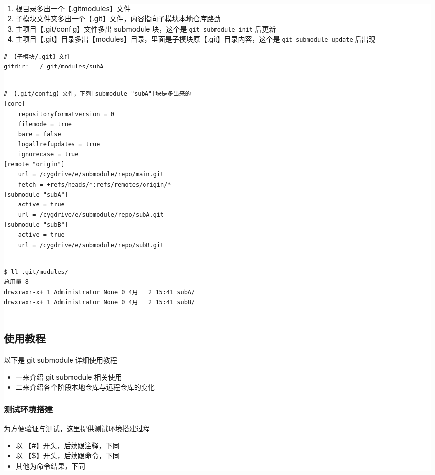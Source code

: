 1. 根目录多出一个【.gitmodules】文件
2. 子模块文件夹多出一个【.git】文件，内容指向子模块本地仓库路劲
3. 主项目【.git/config】文件多出 submodule 块，这个是 `git submodule init` 后更新
4. 主项目【.git】目录多出【modules】目录，里面是子模块原【.git】目录内容，这个是 `git submodule update` 后出现

```
# 【子模块/.git】文件
gitdir: ../.git/modules/subA


```

```
# 【.git/config】文件，下列[submodule "subA"]块是多出来的
[core]
	repositoryformatversion = 0
	filemode = true
	bare = false
	logallrefupdates = true
	ignorecase = true
[remote "origin"]
	url = /cygdrive/e/submodule/repo/main.git
	fetch = +refs/heads/*:refs/remotes/origin/*
[submodule "subA"]
	active = true
	url = /cygdrive/e/submodule/repo/subA.git
[submodule "subB"]
	active = true
	url = /cygdrive/e/submodule/repo/subB.git


```

```
$ ll .git/modules/
总用量 8
drwxrwxr-x+ 1 Administrator None 0 4月   2 15:41 subA/
drwxrwxr-x+ 1 Administrator None 0 4月   2 15:41 subB/


```

## 使用教程

以下是 git submodule 详细使用教程

- 一来介绍 git submodule 相关使用
- 二来介绍各个阶段本地仓库与远程仓库的变化

### 测试环境搭建

为方便验证与测试，这里提供测试环境搭建过程

- 以 【#】开头，后续跟注释，下同
- 以 【$】开头，后续跟命令，下同
- 其他为命令结果，下同
